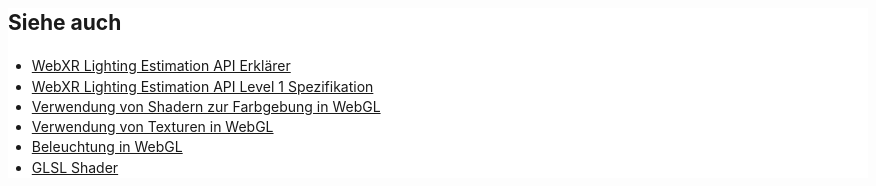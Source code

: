 ## Siehe auch

- [WebXR Lighting Estimation API Erklärer](https://github.com/immersive-web/lighting-estimation/blob/main/lighting-estimation-explainer.md)
- [WebXR Lighting Estimation API Level 1 Spezifikation](https://github.com/immersive-web/lighting-estimation)
- [Verwendung von Shadern zur Farbgebung in WebGL](/de/docs/Web/API/WebGL_API/Tutorial/Using_shaders_to_apply_color_in_WebGL)
- [Verwendung von Texturen in WebGL](/de/docs/Web/API/WebGL_API/Tutorial/Using_textures_in_WebGL)
- [Beleuchtung in WebGL](/de/docs/Web/API/WebGL_API/Tutorial/Lighting_in_WebGL)
- [GLSL Shader](/de/docs/Games/Techniques/3D_on_the_web/GLSL_Shaders)
